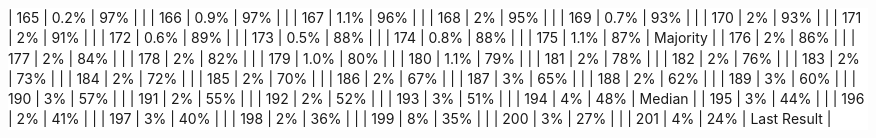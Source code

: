| 165 | 0.2% | 97% |  |
| 166 | 0.9% | 97% |  |
| 167 | 1.1% | 96% |  |
| 168 | 2% | 95% |  |
| 169 | 0.7% | 93% |  |
| 170 | 2% | 93% |  |
| 171 | 2% | 91% |  |
| 172 | 0.6% | 89% |  |
| 173 | 0.5% | 88% |  |
| 174 | 0.8% | 88% |  |
| 175 | 1.1% | 87% | Majority |
| 176 | 2% | 86% |  |
| 177 | 2% | 84% |  |
| 178 | 2% | 82% |  |
| 179 | 1.0% | 80% |  |
| 180 | 1.1% | 79% |  |
| 181 | 2% | 78% |  |
| 182 | 2% | 76% |  |
| 183 | 2% | 73% |  |
| 184 | 2% | 72% |  |
| 185 | 2% | 70% |  |
| 186 | 2% | 67% |  |
| 187 | 3% | 65% |  |
| 188 | 2% | 62% |  |
| 189 | 3% | 60% |  |
| 190 | 3% | 57% |  |
| 191 | 2% | 55% |  |
| 192 | 2% | 52% |  |
| 193 | 3% | 51% |  |
| 194 | 4% | 48% | Median |
| 195 | 3% | 44% |  |
| 196 | 2% | 41% |  |
| 197 | 3% | 40% |  |
| 198 | 2% | 36% |  |
| 199 | 8% | 35% |  |
| 200 | 3% | 27% |  |
| 201 | 4% | 24% | Last Result |